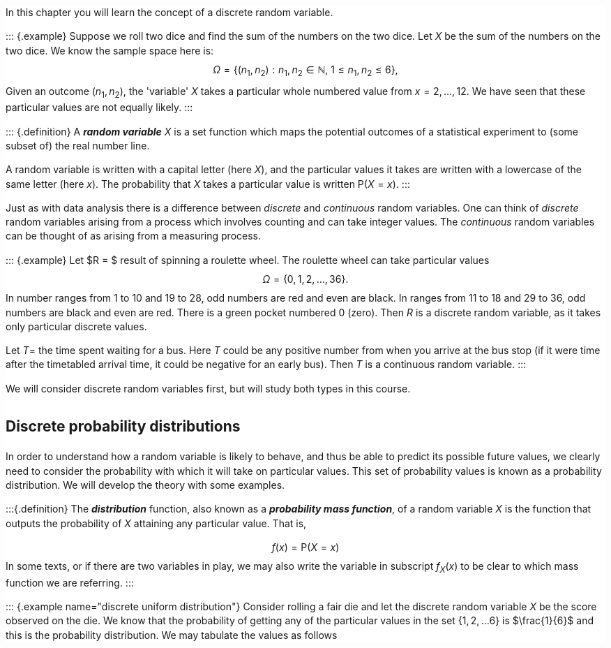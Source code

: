 In this chapter you will learn the concept of a discrete random variable. 

::: {.example}
Suppose we roll two dice and find the sum of the numbers on the two dice. Let $X$ be the sum of the numbers on the two dice. We know the sample space here is:
$$\Omega = \{ (n_1,n_2) : n_1,n_2 \in \mathbb{N}, \ 1 \leq n_1 , n_2 \leq 6 \},$$
Given an outcome $(n_1,n_2)$, the 'variable' $X$ takes a particular whole numbered value from $x=2, \dots , 12$. We have seen that these particular values are not equally likely.
:::


::: {.definition}
A ***random variable*** $X$ is a set function which maps the potential outcomes of a statistical experiment to (some subset of) the real number line. 

A random variable is written with a capital letter (here $X$), and the particular values it takes are written with a lowercase of the same letter (here $x$). The probability that $X$ takes a particular value is written $\text{P}(X=x)$.
:::

Just as with data analysis there is a difference between _discrete_ and _continuous_ random variables. One can think of _discrete_ random variables arising from a process which involves counting and can take integer values. The _continuous_ random variables can be thought of as arising from a measuring process.

::: {.example}
Let $R = $ result of spinning a roulette wheel. The roulette wheel can take particular values 
$$\Omega = \{0,1,2, \dots,36\}.$$
In number ranges from 1 to 10 and 19 to 28, odd numbers are red and even are black. In ranges from 11 to 18 and 29 to 36, odd numbers are black and even are red. There is a green pocket numbered 0 (zero). Then $R$ is a discrete random variable, as it takes only particular discrete values.

Let $T =$ the time spent waiting for a bus. Here $T$ could be any positive number from when you arrive at the bus stop (if it were time after the timetabled arrival time, it could be negative for an early bus). Then $T$ is a continuous random variable.
:::

We will consider discrete random variables first, but will study both types in this course. 

## Discrete probability distributions

In order to understand how a random variable is likely to behave, and thus be able to predict its possible future values, we clearly need to consider the probability with which it will take on particular values. This set of probability values is known as a probability distribution. We will develop the theory with some examples. 

:::{.definition}
The ***distribution*** function, also known as a ***probability mass function***, of a random variable $X$ is the function that outputs the probability of $X$ attaining any particular value. That is,

$$f(x) = \text{P}(X=x)$$
In some texts, or if there are two variables in play, we may also write the variable in subscript  $f_X(x)$  to be clear to which mass function we are referring.
:::

::: {.example name="discrete uniform distribution"}
Consider rolling a fair die and let the discrete random variable $X$ be the score observed on the die. We know that the probability of getting any of the particular values in the set $\{1,2, \dots 6\}$  is $\frac{1}{6}$ and this is the probability distribution. We may tabulate the values as follows 
